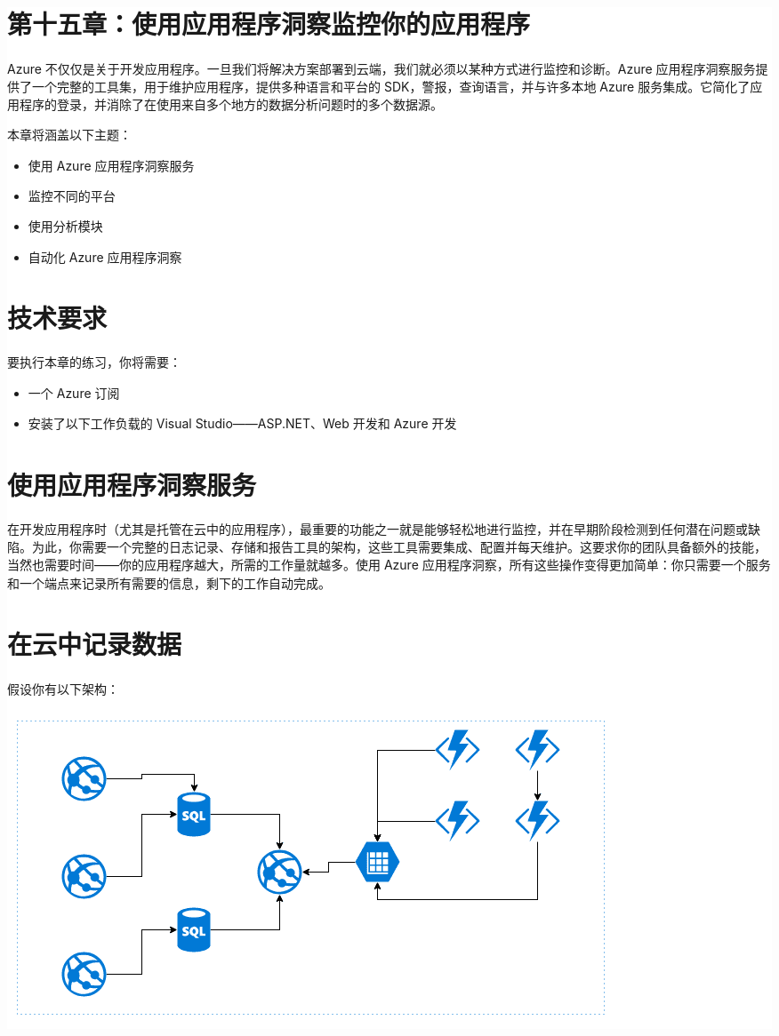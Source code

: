 # 第十五章：使用应用程序洞察监控你的应用程序

Azure 不仅仅是关于开发应用程序。一旦我们将解决方案部署到云端，我们就必须以某种方式进行监控和诊断。Azure 应用程序洞察服务提供了一个完整的工具集，用于维护应用程序，提供多种语言和平台的 SDK，警报，查询语言，并与许多本地 Azure 服务集成。它简化了应用程序的登录，并消除了在使用来自多个地方的数据分析问题时的多个数据源。

本章将涵盖以下主题：

+   使用 Azure 应用程序洞察服务

+   监控不同的平台

+   使用分析模块

+   自动化 Azure 应用程序洞察

# 技术要求

要执行本章的练习，你将需要：

+   一个 Azure 订阅

+   安装了以下工作负载的 Visual Studio——ASP.NET、Web 开发和 Azure 开发

# 使用应用程序洞察服务

在开发应用程序时（尤其是托管在云中的应用程序），最重要的功能之一就是能够轻松地进行监控，并在早期阶段检测到任何潜在问题或缺陷。为此，你需要一个完整的日志记录、存储和报告工具的架构，这些工具需要集成、配置并每天维护。这要求你的团队具备额外的技能，当然也需要时间——你的应用程序越大，所需的工作量就越多。使用 Azure 应用程序洞察，所有这些操作变得更加简单：你只需要一个服务和一个端点来记录所有需要的信息，剩下的工作自动完成。

# 在云中记录数据

假设你有以下架构：

![](img/889d8c58-aeb8-4601-ab16-225b3e43f116.png)
